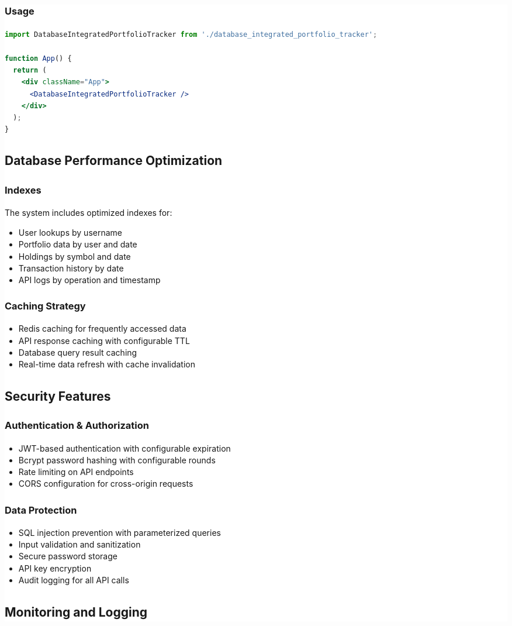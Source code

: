 ### Usage

```jsx
import DatabaseIntegratedPortfolioTracker from './database_integrated_portfolio_tracker';

function App() {
  return (
    <div className="App">
      <DatabaseIntegratedPortfolioTracker />
    </div>
  );
}
```

## Database Performance Optimization

### Indexes

The system includes optimized indexes for:

- User lookups by username
- Portfolio data by user and date
- Holdings by symbol and date
- Transaction history by date
- API logs by operation and timestamp

### Caching Strategy

- Redis caching for frequently accessed data
- API response caching with configurable TTL
- Database query result caching
- Real-time data refresh with cache invalidation

## Security Features

### Authentication & Authorization

- JWT-based authentication with configurable expiration
- Bcrypt password hashing with configurable rounds
- Rate limiting on API endpoints
- CORS configuration for cross-origin requests

### Data Protection

- SQL injection prevention with parameterized queries
- Input validation and sanitization
- Secure password storage
- API key encryption
- Audit logging for all API calls

## Monitoring and Logging
